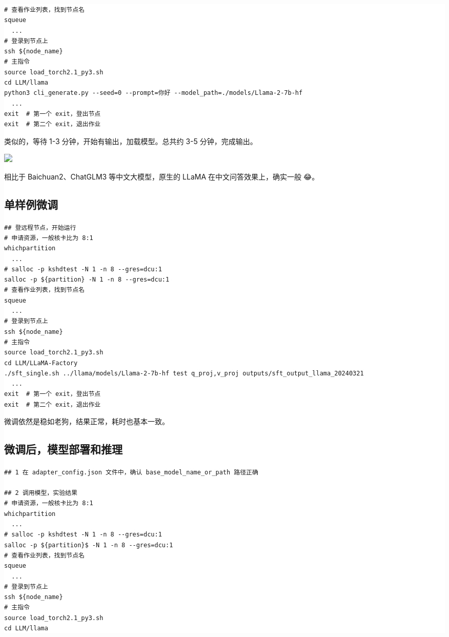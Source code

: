 ```
# 查看作业列表，找到节点名
squeue
  ...
# 登录到节点上
ssh ${node_name}
# 主指令
source load_torch2.1_py3.sh
cd LLM/llama
python3 cli_generate.py --seed=0 --prompt=你好 --model_path=./models/Llama-2-7b-hf
  ...
exit  # 第一个 exit，登出节点
exit  # 第二个 exit，退出作业
```

类似的，等待 1-3 分钟，开始有输出，加载模型。总共约 3-5 分钟，完成输出。

![](https://files.mdnice.com/user/44560/f442b66a-9691-41d7-9876-0db18586b169.png)

相比于 Baichuan2、ChatGLM3 等中文大模型，原生的 LLaMA 在中文问答效果上，确实一般 😂。

## 单样例微调

```
## 登远程节点，开始运行
# 申请资源，一般核卡比为 8:1
whichpartition
  ...
# salloc -p kshdtest -N 1 -n 8 --gres=dcu:1
salloc -p ${partition} -N 1 -n 8 --gres=dcu:1
# 查看作业列表，找到节点名
squeue
  ...
# 登录到节点上
ssh ${node_name}
# 主指令
source load_torch2.1_py3.sh
cd LLM/LLaMA-Factory
./sft_single.sh ../llama/models/Llama-2-7b-hf test q_proj,v_proj outputs/sft_output_llama_20240321
  ...
exit  # 第一个 exit，登出节点
exit  # 第二个 exit，退出作业
```

微调依然是稳如老狗，结果正常，耗时也基本一致。

## 微调后，模型部署和推理

```
## 1 在 adapter_config.json 文件中，确认 base_model_name_or_path 路径正确

## 2 调用模型，实验结果
# 申请资源，一般核卡比为 8:1
whichpartition
  ...
# salloc -p kshdtest -N 1 -n 8 --gres=dcu:1
salloc -p ${partition}$ -N 1 -n 8 --gres=dcu:1
# 查看作业列表，找到节点名
squeue
  ...
# 登录到节点上
ssh ${node_name}
# 主指令
source load_torch2.1_py3.sh
cd LLM/llama
```